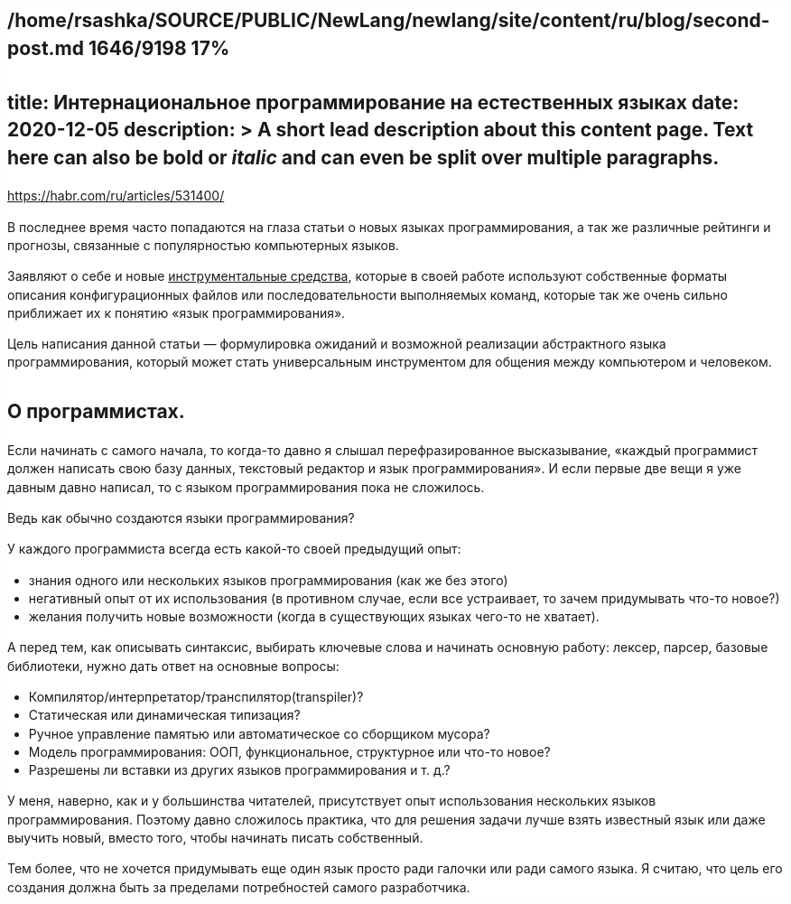 /home/rsashka/SOURCE/PUBLIC/NewLang/newlang/site/content/ru/blog/second-post.md               1646/9198               17%
---
title: Интернациональное программирование на естественных языках
date: 2020-12-05
description: >
  A short lead description about this content page. Text here can also be
  **bold** or _italic_ and can even be split over multiple paragraphs.
---


https://habr.com/ru/articles/531400/


В последнее время часто попадаются на глаза статьи о новых языках программирования, а так же различные рейтинги и прогнозы, связанные с популярностью компьютерных языков. 

Заявляют о себе и новые <a href="https://habr.com/ru/company/testo_lang/blog/521682/">инструментальные средства</a>, которые в своей работе используют  собственные форматы описания конфигурационных файлов или последовательности выполняемых команд, которые так же очень сильно приближает их к понятию «язык программирования».

Цель написания данной статьи — формулировка ожиданий и возможной реализации абстрактного языка программирования, который может стать универсальным инструментом для общения между компьютером и человеком.
<cut />
<h2>О программистах.</h2>
Если начинать с самого начала, то когда-то давно я слышал перефразированное высказывание, «каждый программист должен написать свою базу данных, текстовый редактор и язык программирования». И если первые две вещи я уже давным давно написал, то с языком программирования пока не сложилось.
 
Ведь как обычно создаются языки программирования?

У каждого программиста всегда есть какой-то своей предыдущий опыт:

<ul>
    <li>знания одного или нескольких языков программирования (как же без этого)</li>
    <li>негативный опыт от их использования (в противном случае, если все устраивает, то зачем придумывать что-то новое?)</li>
    <li>желания получить новые возможности (когда в существующих языках чего-то не хватает).</li>
</ul>
А перед тем, как описывать синтаксис, выбирать ключевые слова и начинать основную работу: лексер, парсер, базовые библиотеки, нужно дать ответ на основные вопросы: 

<ul>
    <li>Компилятор/интерпретатор/транспилятор(transpiler)?</li>
    <li>Статическая или динамическая типизация?</li>
    <li>Ручное управление памятью или автоматическое со сборщиком мусора?</li>
    <li>Модель программирования: ООП, функциональное, структурное или что-то новое?</li>
    <li>Разрешены ли вставки из других языков программирования и т. д.?</li>
</ul>
У меня, наверно, как и у большинства читателей, присутствует опыт использования нескольких языков программирования. Поэтому давно сложилось практика, что для решения задачи лучше взять известный язык или даже выучить новый, вместо того, чтобы начинать писать собственный.

Тем более, что не хочется придумывать еще один язык просто ради галочки или ради самого языка. Я считаю, что цель его создания должна быть за пределами потребностей самого разработчика.
